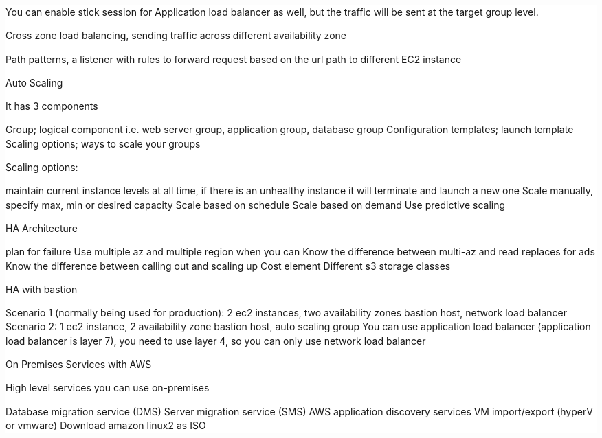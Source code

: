 

You can enable stick session for Application load balancer as well, but the traffic will be sent at the target group level.



Cross zone load balancing, sending traffic across different availability zone



Path patterns, a listener with rules to forward request based on the url path to different EC2 instance



Auto Scaling



It has 3 components

Group; logical component i.e. web server group, application group, database group
Configuration templates; launch template
Scaling options; ways to scale your groups


Scaling options:

maintain current instance levels at all time, if there is an unhealthy instance it will terminate and launch a new one
Scale manually, specify max, min or desired capacity
Scale based on schedule
Scale based on demand
Use predictive scaling




HA Architecture

plan for failure
Use multiple az and multiple region when you can
Know the difference between multi-az and read replaces for ads
Know the difference between calling out and scaling up
Cost element
Different s3 storage classes


HA with bastion

Scenario 1 (normally being used for production): 2 ec2 instances, two availability zones bastion host, network load balancer 
Scenario 2: 1 ec2 instance, 2 availability zone bastion host, auto scaling group
You can use application load balancer (application load balancer is layer 7), you need to use layer 4, so you can only use network load balancer




On Premises Services with AWS

High level services you can use on-premises

Database migration service (DMS)
Server migration service (SMS)
AWS application discovery services
VM import/export (hyperV or vmware)
Download amazon linux2 as ISO
